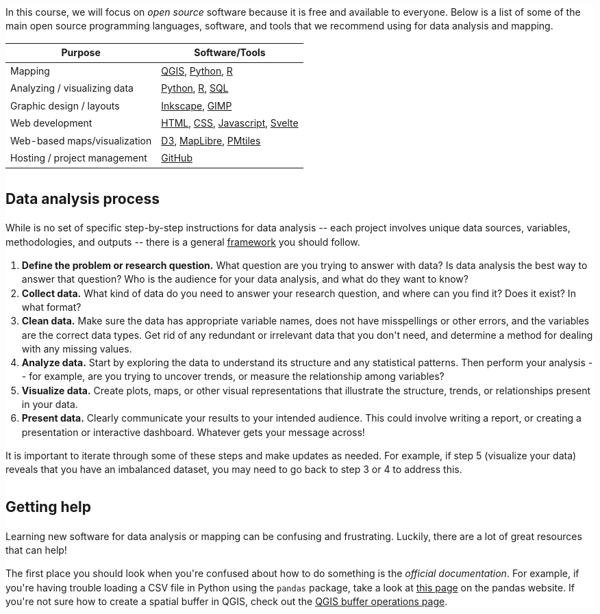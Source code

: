 In this course, we will focus on *open source* software because it is free and available to everyone. Below is a list of some of the main open source programming languages, software, and tools that we recommend using for data analysis and mapping.

| Purpose | Software/Tools |
|--------------|------------|
| Mapping | [QGIS](https://qgis.org/), [Python](https://www.python.org/), [R](https://www.r-project.org/)
| Analyzing / visualizing data | [Python](https://www.python.org/), [R](https://www.r-project.org/), [SQL](https://en.wikipedia.org/wiki/SQL) |
| Graphic design / layouts | [Inkscape](https://inkscape.org/), [GIMP](https://www.gimp.org/) |
| Web development | [HTML](https://en.wikipedia.org/wiki/HTML), [CSS](https://en.wikipedia.org/wiki/CSS), [Javascript](https://en.wikipedia.org/wiki/JavaScript), [Svelte](https://svelte.dev/) |
| Web-based maps/visualization | [D3](https://d3js.org/), [MapLibre](https://maplibre.org/), [PMtiles](https://docs.protomaps.com/pmtiles/) |
| Hosting / project management | [GitHub](https://github.com/) |

## Data analysis process

While is no set of specific step-by-step instructions for data analysis -- each project involves unique data sources, variables, methodologies, and outputs -- there is a general [framework](https://www.geeksforgeeks.org/six-steps-of-data-analysis-process/) you should follow.

1. **Define the problem or research question.** What question are you trying to answer with data? Is data analysis the best way to answer that question? Who is the audience for your data analysis, and what do they want to know?
2. **Collect data.** What kind of data do you need to answer your research question, and where can you find it? Does it exist? In what format?
3. **Clean data.** Make sure the data has appropriate variable names, does not have misspellings or other errors, and the variables are the correct data types. Get rid of any redundant or irrelevant data that you don't need, and determine a method for dealing with any missing values.
4. **Analyze data.** Start by exploring the data to understand its structure and any statistical patterns. Then perform your analysis -- for example, are you trying to uncover trends, or measure the relationship among variables?
5. **Visualize data.** Create plots, maps, or other visual representations that illustrate the structure, trends, or relationships present in your data.
6. **Present data.** Clearly communicate your results to your intended audience. This could involve writing a report, or creating a presentation or interactive dashboard. Whatever gets your message across!

It is important to iterate through some of these steps and make updates as needed. For example, if step 5 (visualize your data) reveals that you have an imbalanced dataset, you may need to go back to step 3 or 4 to address this.

## Getting help

Learning new software for data analysis or mapping can be confusing and frustrating. Luckily, there are a lot of great resources that can help!

The first place you should look when you're confused about how to do something is the *official documentation*. For example, if you're having trouble loading a CSV file in Python using the `pandas` package, take a look at [this page](https://pandas.pydata.org/docs/reference/api/pandas.read_csv.html) on the pandas website. If you're not sure how to create a spatial buffer in QGIS, check out the [QGIS buffer operations page](https://qgis3-10-geoanalysis-un.readthedocs.io/en/latest/vector/buffer.html#:~:text=To%20create%20a%20buffer%2C%20click,specify%20the%20unit%20of%20measure).
